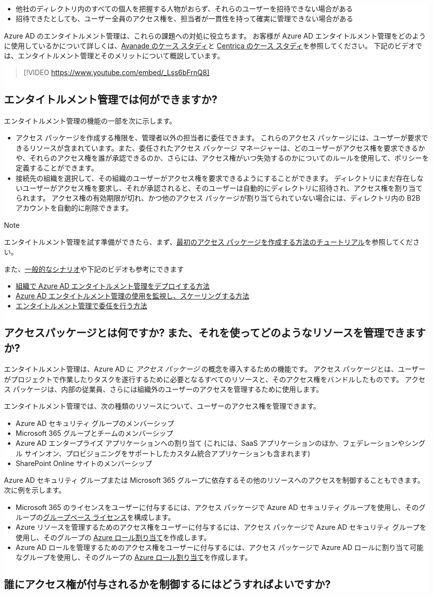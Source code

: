 - 他社のディレクトリ内のすべての個人を把握する人物がおらず、それらのユーザーを招待できない場合がある
- 招待できたとしても、ユーザー全員のアクセス権を、担当者が一貫性を持って確実に管理できない場合がある

Azure AD のエンタイトルメント管理は、これらの課題への対処に役立ちます。  お客様が Azure AD エンタイトルメント管理をどのように使用しているかについて詳しくは、[Avanade のケース スタディ](https://customers.microsoft.com/story/avanade-professional-services-azure-canada)と [Centrica のケース スタディ](https://customers.microsoft.com/story/757467-centrica-energy-azure)を参照してください。  下記のビデオでは、エンタイトルメント管理とそのメリットについて概説しています。

>[!VIDEO https://www.youtube.com/embed/_Lss6bFrnQ8]

## <a name="what-can-i-do-with-entitlement-management"></a>エンタイトルメント管理では何ができますか?

エンタイトルメント管理の機能の一部を次に示します。

- アクセス パッケージを作成する権限を、管理者以外の担当者に委任できます。 これらのアクセス パッケージには、ユーザーが要求できるリソースが含まれています。また、委任されたアクセス パッケージ マネージャーは、どのユーザーがアクセス権を要求できるかや、それらのアクセス権を誰が承認できるのか、さらには、アクセス権がいつ失効するのかについてのルールを使用して、ポリシーを定義することができます。
- 接続先の組織を選択して、その組織のユーザーがアクセス権を要求できるようにすることができます。  ディレクトリにまだ存在しないユーザーがアクセス権を要求し、それが承認されると、そのユーザーは自動的にディレクトリに招待され、アクセス権を割り当てられます。  アクセス権の有効期限が切れ、かつ他のアクセス パッケージが割り当てられていない場合には、ディレクトリ内の B2B アカウントを自動的に削除できます。

>[!NOTE]
>エンタイトルメント管理を試す準備ができたら、まず、[最初のアクセス パッケージを作成する方法のチュートリアル](entitlement-management-access-package-first.md)を参照してください。

また、[一般的なシナリオ](entitlement-management-scenarios.md)や下記のビデオも参考にできます

- [組織で Azure AD エンタイトルメント管理をデプロイする方法](https://www.youtube.com/watch?v=zaaKvaaYwI4)
- [Azure AD エンタイトルメント管理の使用を監視し、スケーリングする方法](https://www.youtube.com/watch?v=omtNJ7ySjS0)
- [エンタイトルメント管理で委任を行う方法](https://www.youtube.com/watch?v=Fmp1eBxzrqw)

## <a name="what-are-access-packages-and-what-resources-can-i-manage-with-them"></a>アクセスパッケージとは何ですか? また、それを使ってどのようなリソースを管理できますか?

エンタイトルメント管理は、Azure AD に *アクセス パッケージ* の概念を導入するための機能です。 アクセス パッケージとは、ユーザーがプロジェクトで作業したりタスクを遂行するために必要となるすべてのリソースと、そのアクセス権をバンドルしたものです。 アクセス パッケージは、内部の従業員、さらには組織外のユーザーのアクセスを管理するために使用します。

 エンタイトルメント管理では、次の種類のリソースについて、ユーザーのアクセス権を管理できます。

- Azure AD セキュリティ グループのメンバーシップ
- Microsoft 365 グループとチームのメンバーシップ
- Azure AD エンタープライズ アプリケーションへの割り当て (これには、SaaS アプリケーションのほか、フェデレーションやシングル サインオン、プロビジョニングをサポートしたカスタム統合アプリケーションも含まれます)
- SharePoint Online サイトのメンバーシップ

Azure AD セキュリティ グループまたは Microsoft 365 グループに依存するその他のリソースへのアクセスを制御することもできます。  次に例を示します。

- Microsoft 365 のライセンスをユーザーに付与するには、アクセス パッケージで Azure AD セキュリティ グループを使用し、そのグループの[グループベース ライセンス](../enterprise-users/licensing-groups-assign.md)を構成します。
- Azure リソースを管理するためのアクセス権をユーザーに付与するには、アクセス パッケージで Azure AD セキュリティ グループを使用し、そのグループの [Azure ロール割り当て](../../role-based-access-control/role-assignments-portal.md)を作成します。
- Azure AD ロールを管理するためのアクセス権をユーザーに付与するには、アクセス パッケージで Azure AD ロールに割り当て可能なグループを使用し、そのグループの [Azure ロール割り当て](../roles/groups-assign-role.md)を作成します。

## <a name="how-do-i-control-who-gets-access"></a>誰にアクセス権が付与されるかを制御するにはどうすればよいですか?
